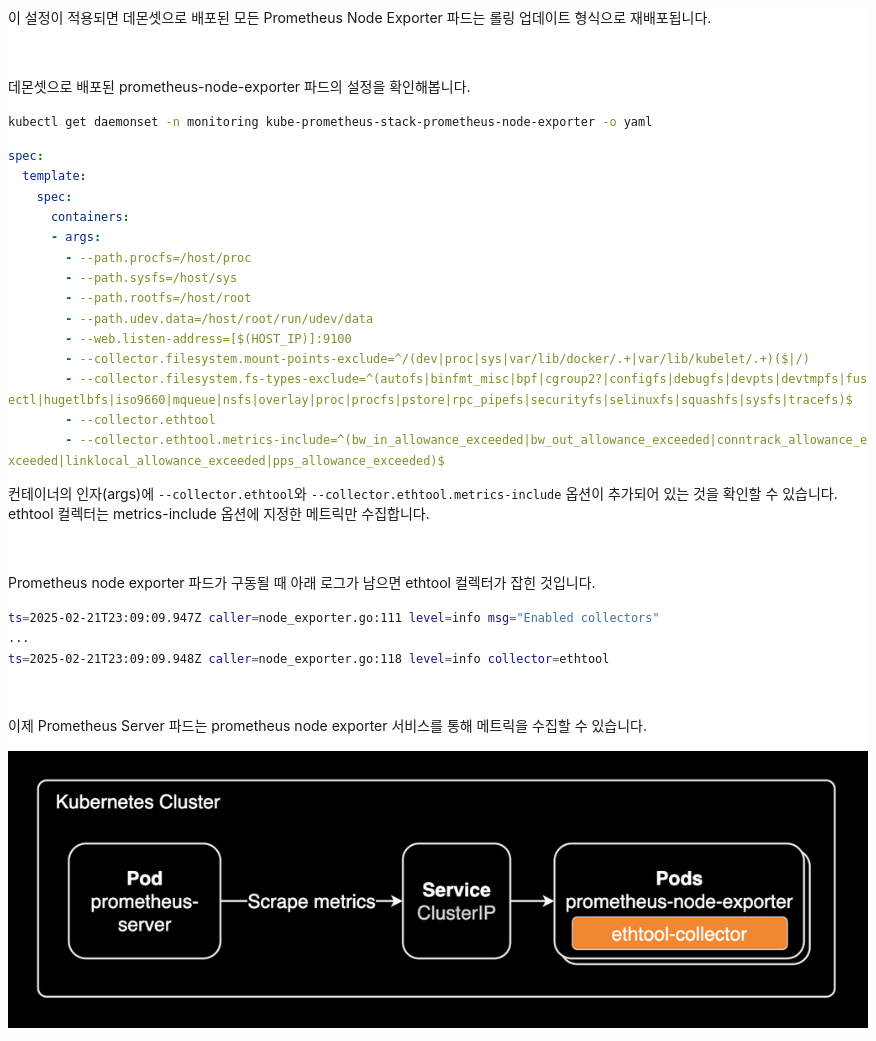 이 설정이 적용되면 데몬셋으로 배포된 모든 Prometheus Node Exporter 파드는 롤링 업데이트 형식으로 재배포됩니다.

&nbsp;

데몬셋으로 배포된 prometheus-node-exporter 파드의 설정을 확인해봅니다.

```bash
kubectl get daemonset -n monitoring kube-prometheus-stack-prometheus-node-exporter -o yaml
```

```yaml
spec:
  template:
    spec:
      containers:
      - args:
        - --path.procfs=/host/proc
        - --path.sysfs=/host/sys
        - --path.rootfs=/host/root
        - --path.udev.data=/host/root/run/udev/data
        - --web.listen-address=[$(HOST_IP)]:9100
        - --collector.filesystem.mount-points-exclude=^/(dev|proc|sys|var/lib/docker/.+|var/lib/kubelet/.+)($|/)
        - --collector.filesystem.fs-types-exclude=^(autofs|binfmt_misc|bpf|cgroup2?|configfs|debugfs|devpts|devtmpfs|fusectl|hugetlbfs|iso9660|mqueue|nsfs|overlay|proc|procfs|pstore|rpc_pipefs|securityfs|selinuxfs|squashfs|sysfs|tracefs)$
        - --collector.ethtool
        - --collector.ethtool.metrics-include=^(bw_in_allowance_exceeded|bw_out_allowance_exceeded|conntrack_allowance_exceeded|linklocal_allowance_exceeded|pps_allowance_exceeded)$
```

컨테이너의 인자(args)에 `--collector.ethtool`와 `--collector.ethtool.metrics-include` 옵션이 추가되어 있는 것을 확인할 수 있습니다. ethtool 컬렉터는 metrics-include 옵션에 지정한 메트릭만 수집합니다.

&nbsp;

Prometheus node exporter 파드가 구동될 때 아래 로그가 남으면 ethtool 컬렉터가 잡힌 것입니다.

```bash
ts=2025-02-21T23:09:09.947Z caller=node_exporter.go:111 level=info msg="Enabled collectors"
...
ts=2025-02-21T23:09:09.948Z caller=node_exporter.go:118 level=info collector=ethtool
```

&nbsp;

이제 Prometheus Server 파드는 prometheus node exporter 서비스를 통해 메트릭을 수집할 수 있습니다.

![Prometheus Server scrape metrics](./2.png)


[kube-prometheus-stack]: https://github.com/prometheus-community/helm-charts/tree/main/charts/kube-prometheus-stack
[prometheus-node-exporter]: https://github.com/prometheus-community/helm-charts/tree/main/charts/prometheus-node-exporter